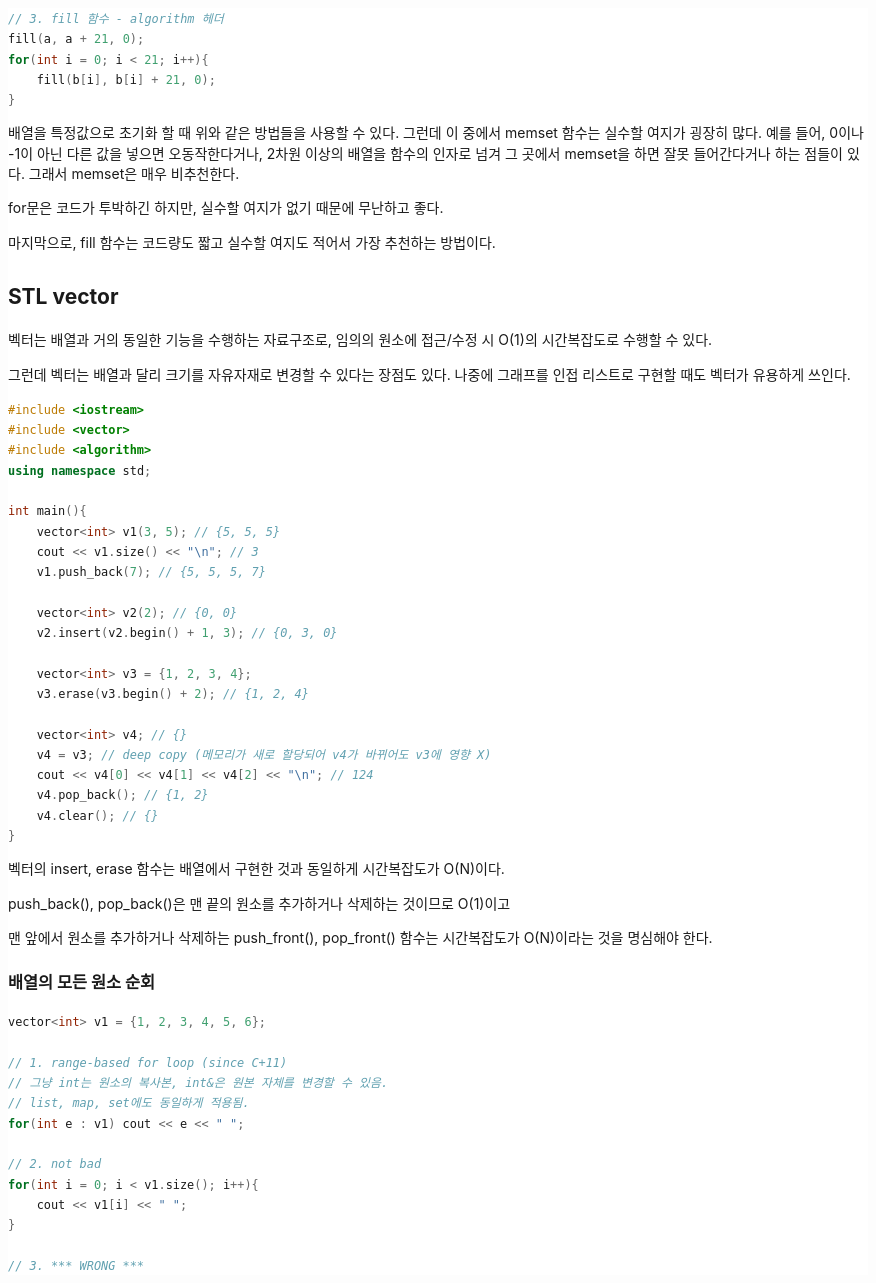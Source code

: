 ```cpp
// 3. fill 함수 - algorithm 헤더 
fill(a, a + 21, 0); 
for(int i = 0; i < 21; i++){
    fill(b[i], b[i] + 21, 0); 
}
```

배열을 특정값으로 초기화 할 때 위와 같은 방법들을 사용할 수 있다. 그런데 이 중에서 memset 함수는 실수할 여지가 굉장히 많다. 예를 들어, 0이나 -1이 아닌 다른 값을 넣으면 오동작한다거나, 2차원 이상의 배열을 함수의 인자로 넘겨 그 곳에서 memset을 하면 잘못 들어간다거나 하는 점들이 있다. 그래서 memset은 매우 비추천한다. 

for문은 코드가 투박하긴 하지만, 실수할 여지가 없기 때문에 무난하고 좋다. 

마지막으로, fill 함수는 코드량도 짧고 실수할 여지도 적어서 가장 추천하는 방법이다.

## STL vector 

벡터는 배열과 거의 동일한 기능을 수행하는 자료구조로, 임의의 원소에 접근/수정 시 O(1)의 시간복잡도로 수행할 수 있다. 

그런데 벡터는 배열과 달리 크기를 자유자재로 변경할 수 있다는 장점도 있다. 나중에 그래프를 인접 리스트로 구현할 때도 벡터가 유용하게 쓰인다. 

```cpp
#include <iostream>
#include <vector>
#include <algorithm>
using namespace std; 

int main(){
    vector<int> v1(3, 5); // {5, 5, 5}
    cout << v1.size() << "\n"; // 3
    v1.push_back(7); // {5, 5, 5, 7}

    vector<int> v2(2); // {0, 0}
    v2.insert(v2.begin() + 1, 3); // {0, 3, 0}

    vector<int> v3 = {1, 2, 3, 4};
    v3.erase(v3.begin() + 2); // {1, 2, 4}

    vector<int> v4; // {}
    v4 = v3; // deep copy (메모리가 새로 할당되어 v4가 바뀌어도 v3에 영향 X)
    cout << v4[0] << v4[1] << v4[2] << "\n"; // 124
    v4.pop_back(); // {1, 2}
    v4.clear(); // {}
}
```

벡터의 insert, erase 함수는 배열에서 구현한 것과 동일하게 시간복잡도가 O(N)이다. 

push_back(), pop_back()은 맨 끝의 원소를 추가하거나 삭제하는 것이므로 O(1)이고 

맨 앞에서 원소를 추가하거나 삭제하는 push_front(), pop_front() 함수는 시간복잡도가 O(N)이라는 것을 명심해야 한다.

### 배열의 모든 원소 순회 

```cpp
vector<int> v1 = {1, 2, 3, 4, 5, 6};

// 1. range-based for loop (since C+11)
// 그냥 int는 원소의 복사본, int&은 원본 자체를 변경할 수 있음.
// list, map, set에도 동일하게 적용됨. 
for(int e : v1) cout << e << " "; 

// 2. not bad 
for(int i = 0; i < v1.size(); i++){
    cout << v1[i] << " ";
}

// 3. *** WRONG ***
```